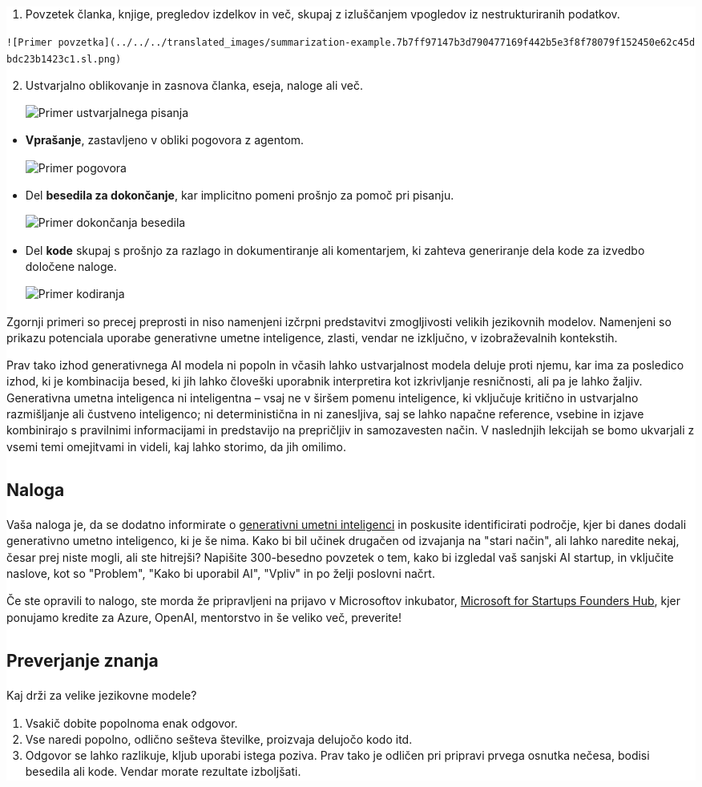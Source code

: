   1. Povzetek članka, knjige, pregledov izdelkov in več, skupaj z izluščanjem vpogledov iz nestrukturiranih podatkov.
    
    ![Primer povzetka](../../../translated_images/summarization-example.7b7ff97147b3d790477169f442b5e3f8f78079f152450e62c45dbdc23b1423c1.sl.png)
  
  2. Ustvarjalno oblikovanje in zasnova članka, eseja, naloge ali več.
      
     ![Primer ustvarjalnega pisanja](../../../translated_images/creative-writing-example.e24a685b5a543ad1287ad8f6c963019518920e92a1cf7510f354e85b0830fbe8.sl.png)

- **Vprašanje**, zastavljeno v obliki pogovora z agentom.
  
  ![Primer pogovora](../../../translated_images/conversation-example.60c2afc0f595fa599f367d36ccc3909ffc15e1d5265cb33b907d3560f3d03116.sl.png)

- Del **besedila za dokončanje**, kar implicitno pomeni prošnjo za pomoč pri pisanju.
  
  ![Primer dokončanja besedila](../../../translated_images/text-completion-example.cbb0f28403d427524f8f8c935f84d084a9765b683a6bf37f977df3adb868b0e7.sl.png)

- Del **kode** skupaj s prošnjo za razlago in dokumentiranje ali komentarjem, ki zahteva generiranje dela kode za izvedbo določene naloge.
  
  ![Primer kodiranja](../../../translated_images/coding-example.50ebabe8a6afff20267c91f18aab1957ddd9561ee2988b2362b7365aa6796935.sl.png)

Zgornji primeri so precej preprosti in niso namenjeni izčrpni predstavitvi zmogljivosti velikih jezikovnih modelov. Namenjeni so prikazu potenciala uporabe generativne umetne inteligence, zlasti, vendar ne izključno, v izobraževalnih kontekstih.

Prav tako izhod generativnega AI modela ni popoln in včasih lahko ustvarjalnost modela deluje proti njemu, kar ima za posledico izhod, ki je kombinacija besed, ki jih lahko človeški uporabnik interpretira kot izkrivljanje resničnosti, ali pa je lahko žaljiv. Generativna umetna inteligenca ni inteligentna – vsaj ne v širšem pomenu inteligence, ki vključuje kritično in ustvarjalno razmišljanje ali čustveno inteligenco; ni deterministična in ni zanesljiva, saj se lahko napačne reference, vsebine in izjave kombinirajo s pravilnimi informacijami in predstavijo na prepričljiv in samozavesten način. V naslednjih lekcijah se bomo ukvarjali z vsemi temi omejitvami in videli, kaj lahko storimo, da jih omilimo.

## Naloga

Vaša naloga je, da se dodatno informirate o [generativni umetni inteligenci](https://en.wikipedia.org/wiki/Generative_artificial_intelligence?WT.mc_id=academic-105485-koreyst) in poskusite identificirati področje, kjer bi danes dodali generativno umetno inteligenco, ki je še nima. Kako bi bil učinek drugačen od izvajanja na "stari način", ali lahko naredite nekaj, česar prej niste mogli, ali ste hitrejši? Napišite 300-besedno povzetek o tem, kako bi izgledal vaš sanjski AI startup, in vključite naslove, kot so "Problem", "Kako bi uporabil AI", "Vpliv" in po želji poslovni načrt.

Če ste opravili to nalogo, ste morda že pripravljeni na prijavo v Microsoftov inkubator, [Microsoft for Startups Founders Hub](https://www.microsoft.com/startups?WT.mc_id=academic-105485-koreyst), kjer ponujamo kredite za Azure, OpenAI, mentorstvo in še veliko več, preverite!

## Preverjanje znanja

Kaj drži za velike jezikovne modele?

1. Vsakič dobite popolnoma enak odgovor.
1. Vse naredi popolno, odlično sešteva številke, proizvaja delujočo kodo itd.
1. Odgovor se lahko razlikuje, kljub uporabi istega poziva. Prav tako je odličen pri pripravi prvega osnutka nečesa, bodisi besedila ali kode. Vendar morate rezultate izboljšati.
